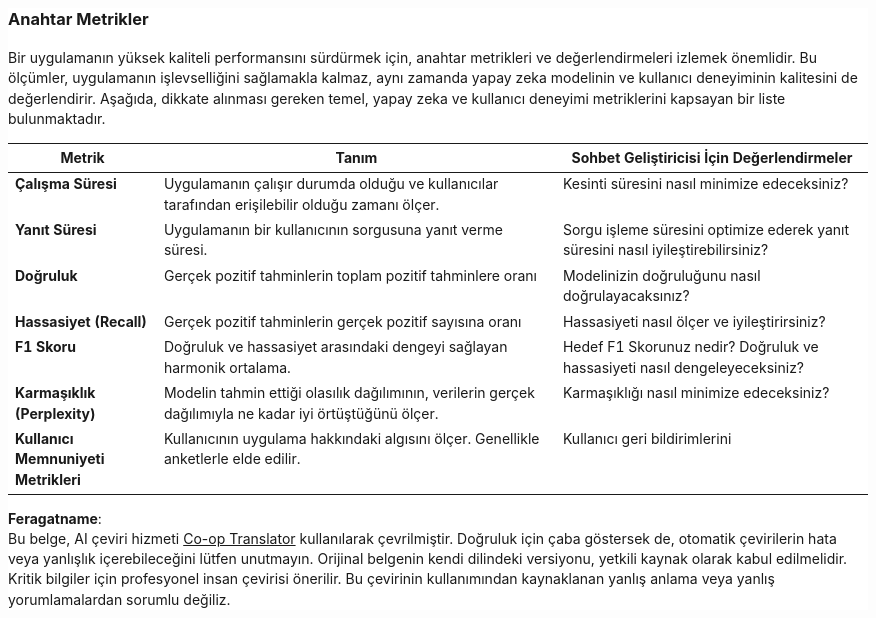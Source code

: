 ### Anahtar Metrikler

Bir uygulamanın yüksek kaliteli performansını sürdürmek için, anahtar metrikleri ve değerlendirmeleri izlemek önemlidir. Bu ölçümler, uygulamanın işlevselliğini sağlamakla kalmaz, aynı zamanda yapay zeka modelinin ve kullanıcı deneyiminin kalitesini de değerlendirir. Aşağıda, dikkate alınması gereken temel, yapay zeka ve kullanıcı deneyimi metriklerini kapsayan bir liste bulunmaktadır.

| Metrik                        | Tanım                                                                                                             | Sohbet Geliştiricisi İçin Değerlendirmeler                                         |
| ----------------------------- | ----------------------------------------------------------------------------------------------------------------- | ---------------------------------------------------------------------------------- |
| **Çalışma Süresi**            | Uygulamanın çalışır durumda olduğu ve kullanıcılar tarafından erişilebilir olduğu zamanı ölçer.                   | Kesinti süresini nasıl minimize edeceksiniz?                                       |
| **Yanıt Süresi**              | Uygulamanın bir kullanıcının sorgusuna yanıt verme süresi.                                                        | Sorgu işleme süresini optimize ederek yanıt süresini nasıl iyileştirebilirsiniz?   |
| **Doğruluk**                  | Gerçek pozitif tahminlerin toplam pozitif tahminlere oranı                                                        | Modelinizin doğruluğunu nasıl doğrulayacaksınız?                                   |
| **Hassasiyet (Recall)**       | Gerçek pozitif tahminlerin gerçek pozitif sayısına oranı                                                          | Hassasiyeti nasıl ölçer ve iyileştirirsiniz?                                       |
| **F1 Skoru**                  | Doğruluk ve hassasiyet arasındaki dengeyi sağlayan harmonik ortalama.                                             | Hedef F1 Skorunuz nedir? Doğruluk ve hassasiyeti nasıl dengeleyeceksiniz?          |
| **Karmaşıklık (Perplexity)** | Modelin tahmin ettiği olasılık dağılımının, verilerin gerçek dağılımıyla ne kadar iyi örtüştüğünü ölçer.            | Karmaşıklığı nasıl minimize edeceksiniz?                                           |
| **Kullanıcı Memnuniyeti Metrikleri** | Kullanıcının uygulama hakkındaki algısını ölçer. Genellikle anketlerle elde edilir.                               | Kullanıcı geri bildirimlerini

**Feragatname**:  
Bu belge, AI çeviri hizmeti [Co-op Translator](https://github.com/Azure/co-op-translator) kullanılarak çevrilmiştir. Doğruluk için çaba göstersek de, otomatik çevirilerin hata veya yanlışlık içerebileceğini lütfen unutmayın. Orijinal belgenin kendi dilindeki versiyonu, yetkili kaynak olarak kabul edilmelidir. Kritik bilgiler için profesyonel insan çevirisi önerilir. Bu çevirinin kullanımından kaynaklanan yanlış anlama veya yanlış yorumlamalardan sorumlu değiliz.